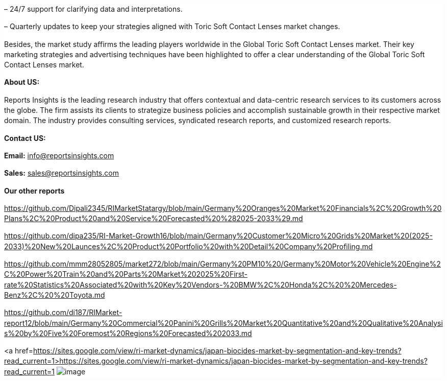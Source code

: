 – 24/7 support for clarifying data and interpretations.

– Quarterly updates to keep your strategies aligned with Toric Soft Contact Lenses market changes.

Besides, the market study affirms the leading players worldwide in the Global Toric Soft Contact Lenses market. Their key marketing strategies and advertising techniques have been highlighted to offer a clear understanding of the Global Toric Soft Contact Lenses market.

<strong><strong>About US</strong>:</strong>

Reports Insights is the leading research industry that offers contextual and data-centric research services to its customers across the globe. The firm assists its clients to strategize business policies and accomplish sustainable growth in their respective market domain. The industry provides consulting services, syndicated research reports, and customized research reports.

<strong>Contact US:</strong>

<p class=><b>Email:</b> <a href=mailto:info@reportsinsights.com>info@reportsinsights.com</a></p>
<p class=><b>Sales:</b> <a href=mailto:sales@reportsinsights.com>sales@reportsinsights.com</a></p>

<strong>Our other reports</strong>

<a href=https://github.com/Dipali2345/RIMarketStatargy/blob/main/Germany%20Oranges%20Market%20Financials%2C%20Growth%20Plans%2C%20Product%20and%20Service%20Forecasted%20%282025-2033%29.md>https://github.com/Dipali2345/RIMarketStatargy/blob/main/Germany%20Oranges%20Market%20Financials%2C%20Growth%20Plans%2C%20Product%20and%20Service%20Forecasted%20%282025-2033%29.md</a>

<a href=https://github.com/dipa235/RI-Market-Growth16/blob/main/Germany%20Customer%20Micro%20Grids%20Market%20(2025-2033)%20New%20Launces%2C%20Product%20Portfolio%20with%20Detail%20Company%20Profiling.md>https://github.com/dipa235/RI-Market-Growth16/blob/main/Germany%20Customer%20Micro%20Grids%20Market%20(2025-2033)%20New%20Launces%2C%20Product%20Portfolio%20with%20Detail%20Company%20Profiling.md</a>

<a href=https://github.com/mmm28052805/market272/blob/main/Germany%20PM10%20/Germany%20Motor%20Vehicle%20Engine%2C%20Power%20Train%20and%20Parts%20Market%202025%20First-rate%20Statistics%20Associated%20with%20Key%20Vendors-%20BMW%2C%20Honda%2C%20%20Mercedes-Benz%2C%20%20Toyota.md>https://github.com/mmm28052805/market272/blob/main/Germany%20PM10%20/Germany%20Motor%20Vehicle%20Engine%2C%20Power%20Train%20and%20Parts%20Market%202025%20First-rate%20Statistics%20Associated%20with%20Key%20Vendors-%20BMW%2C%20Honda%2C%20%20Mercedes-Benz%2C%20%20Toyota.md</a>

<a href=https://github.com/di187/RIMarket-report12/blob/main/Germany%20Commercial%20Panini%20Grills%20Market%20Quantitative%20and%20Qualitative%20Analysis%20by%20Five%20Foremost%20Regions%20Forecasted%202033.md>https://github.com/di187/RIMarket-report12/blob/main/Germany%20Commercial%20Panini%20Grills%20Market%20Quantitative%20and%20Qualitative%20Analysis%20by%20Five%20Foremost%20Regions%20Forecasted%202033.md</a>

<a href=https://sites.google.com/view/ri-market-dynamics/japan-biocides-market-by-segmentation-and-key-trends?read_current=1>https://sites.google.com/view/ri-market-dynamics/japan-biocides-market-by-segmentation-and-key-trends?read_current=1</a>
![image](https://github.com/user-attachments/assets/433cd8ff-6f1e-405c-94fe-1b8ca06d188e)
